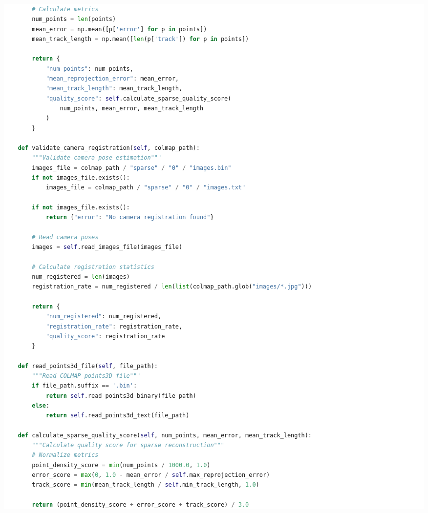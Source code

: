 ```python
        # Calculate metrics
        num_points = len(points)
        mean_error = np.mean([p['error'] for p in points])
        mean_track_length = np.mean([len(p['track']) for p in points])
        
        return {
            "num_points": num_points,
            "mean_reprojection_error": mean_error,
            "mean_track_length": mean_track_length,
            "quality_score": self.calculate_sparse_quality_score(
                num_points, mean_error, mean_track_length
            )
        }
    
    def validate_camera_registration(self, colmap_path):
        """Validate camera pose estimation"""
        images_file = colmap_path / "sparse" / "0" / "images.bin"
        if not images_file.exists():
            images_file = colmap_path / "sparse" / "0" / "images.txt"
        
        if not images_file.exists():
            return {"error": "No camera registration found"}
        
        # Read camera poses
        images = self.read_images_file(images_file)
        
        # Calculate registration statistics
        num_registered = len(images)
        registration_rate = num_registered / len(list(colmap_path.glob("images/*.jpg")))
        
        return {
            "num_registered": num_registered,
            "registration_rate": registration_rate,
            "quality_score": registration_rate
        }
    
    def read_points3d_file(self, file_path):
        """Read COLMAP points3D file"""
        if file_path.suffix == '.bin':
            return self.read_points3d_binary(file_path)
        else:
            return self.read_points3d_text(file_path)
    
    def calculate_sparse_quality_score(self, num_points, mean_error, mean_track_length):
        """Calculate quality score for sparse reconstruction"""
        # Normalize metrics
        point_density_score = min(num_points / 1000.0, 1.0)
        error_score = max(0, 1.0 - mean_error / self.max_reprojection_error)
        track_score = min(mean_track_length / self.min_track_length, 1.0)
        
        return (point_density_score + error_score + track_score) / 3.0
```
